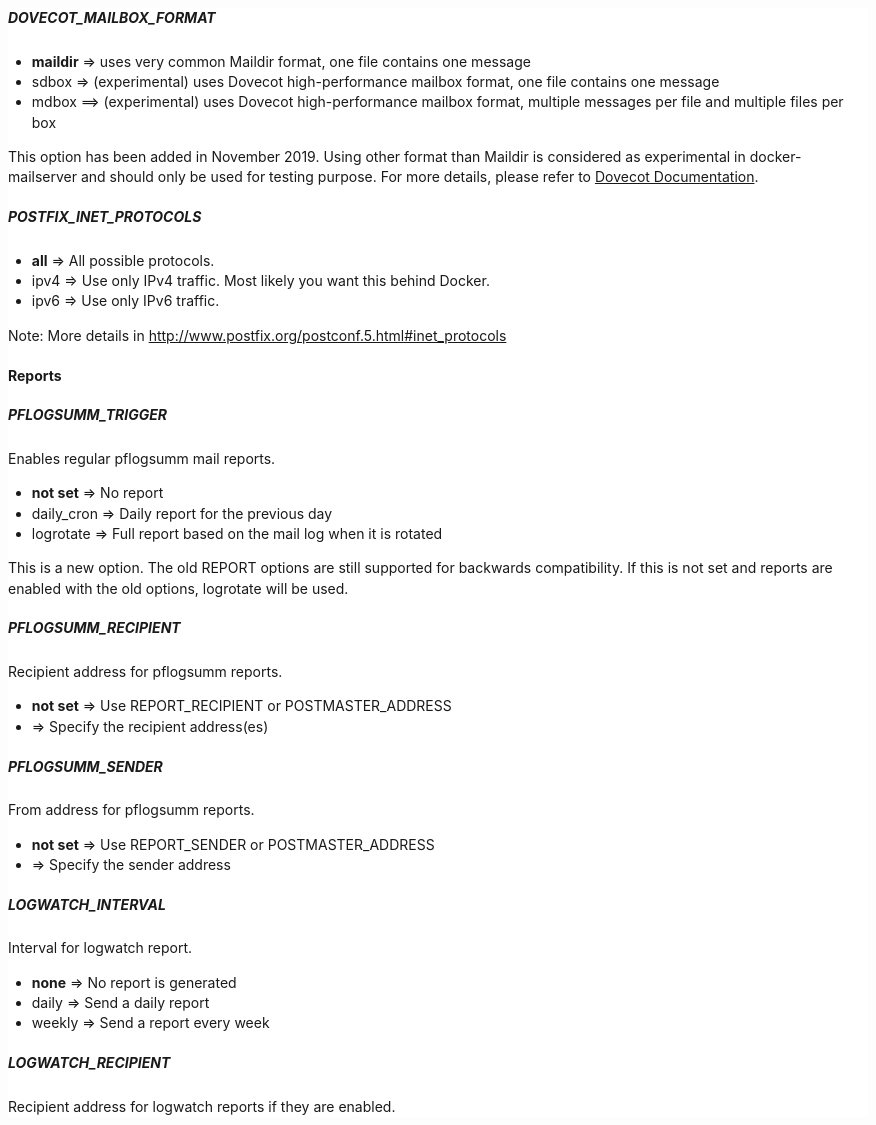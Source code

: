 ##### DOVECOT_MAILBOX_FORMAT

- **maildir** => uses very common Maildir format, one file contains one message
- sdbox => (experimental) uses Dovecot high-performance mailbox format, one file contains one message
- mdbox ==> (experimental) uses Dovecot high-performance mailbox format, multiple messages per file and multiple files per box

This option has been added in November 2019. Using other format than Maildir is considered as experimental in docker-mailserver and should only be used for testing purpose. For more details, please refer to [Dovecot Documentation](https://wiki2.dovecot.org/MailboxFormat).

##### POSTFIX_INET_PROTOCOLS

- **all** => All possible protocols.
- ipv4 => Use only IPv4 traffic. Most likely you want this behind Docker.
- ipv6 => Use only IPv6 traffic.

Note: More details in <http://www.postfix.org/postconf.5.html#inet_protocols>

#### Reports

##### PFLOGSUMM_TRIGGER

Enables regular pflogsumm mail reports.

- **not set** => No report
- daily_cron => Daily report for the previous day
- logrotate => Full report based on the mail log when it is rotated

This is a new option. The old REPORT options are still supported for backwards compatibility.
If this is not set and reports are enabled with the old options, logrotate will be used.

##### PFLOGSUMM_RECIPIENT

Recipient address for pflogsumm reports.

- **not set** => Use REPORT_RECIPIENT or POSTMASTER_ADDRESS
- => Specify the recipient address(es)

##### PFLOGSUMM_SENDER

From address for pflogsumm reports.

- **not set** => Use REPORT_SENDER or POSTMASTER_ADDRESS
- => Specify the sender address

##### LOGWATCH_INTERVAL

Interval for logwatch report.

- **none** => No report is generated
- daily => Send a daily report
- weekly => Send a report every week

##### LOGWATCH_RECIPIENT

Recipient address for logwatch reports if they are enabled.
